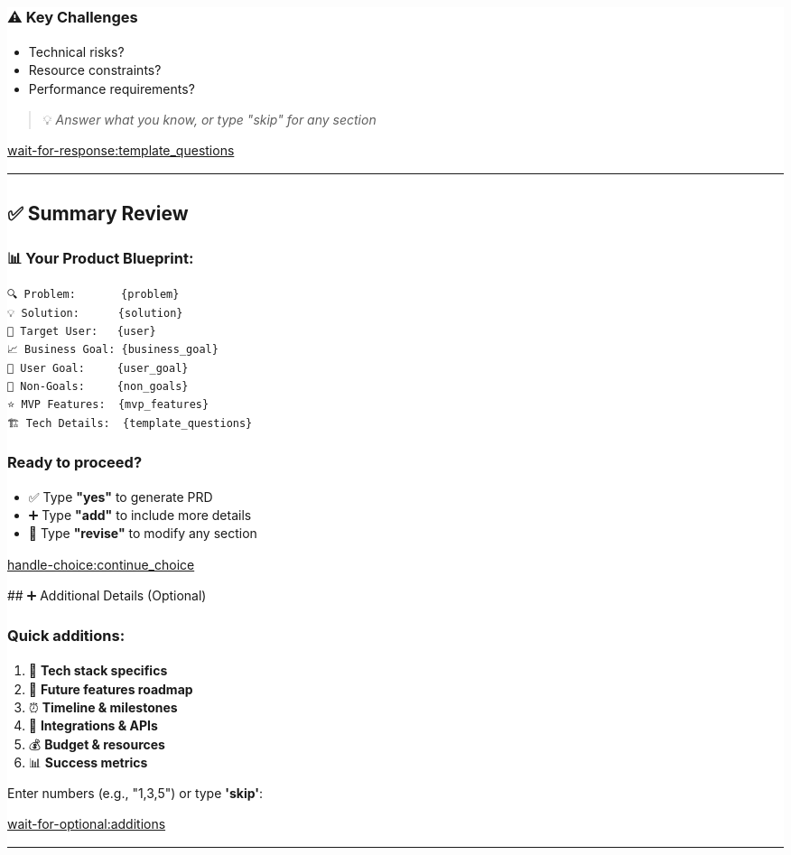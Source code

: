 ### ⚠️ **Key Challenges**
- Technical risks?
- Resource constraints?
- Performance requirements?

> 💡 *Answer what you know, or type "skip" for any section*

<wait-for-response:template_questions>
</template-questions>

---

## ✅ Summary Review

### 📊 **Your Product Blueprint:**

```
🔍 Problem:       {problem}
💡 Solution:      {solution}  
👥 Target User:   {user}
📈 Business Goal: {business_goal}
🌟 User Goal:     {user_goal}
🚫 Non-Goals:     {non_goals}
⭐ MVP Features:  {mvp_features}
🏗️ Tech Details:  {template_questions}
```

### **Ready to proceed?** 
- ✅ Type **"yes"** to generate PRD
- ➕ Type **"add"** to include more details
- 🔄 Type **"revise"** to modify any section

<handle-choice:continue_choice>

<if-add>
## ➕ Additional Details (Optional)

### Quick additions:

1. 🔧 **Tech stack specifics**
2. 🚀 **Future features roadmap**
3. ⏰ **Timeline & milestones**  
4. 🔗 **Integrations & APIs**
5. 💰 **Budget & resources**
6. 📊 **Success metrics**

Enter numbers (e.g., "1,3,5") or type **'skip'**:

<wait-for-optional:additions>
</if-add>

---
